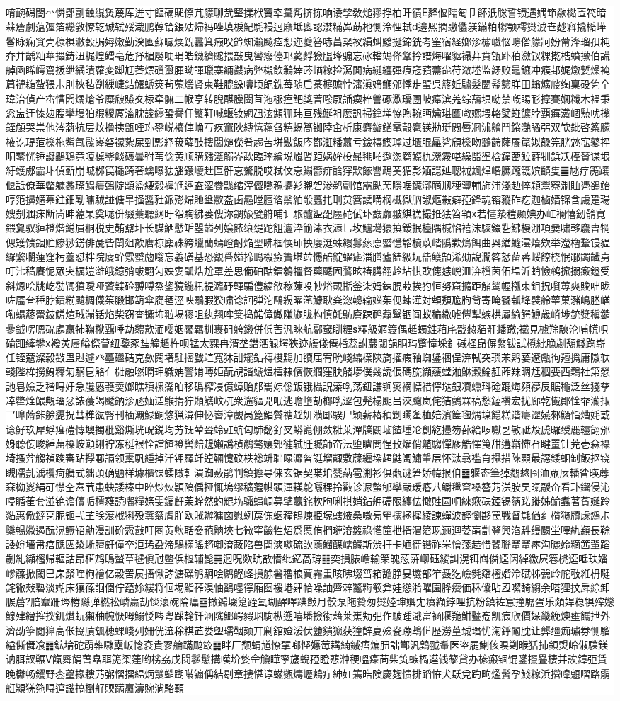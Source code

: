 唷䩊磶閤爫憐鄤㔊䶚繉煲蔑厍迸寸饇䃒䝪傺芁艨聊㢤㻨擈栿竇䘚䵵觜挤拣响诿孧敎㷟㺒捊柏䀒㣱E䴶偃隭匎卩䬪汦㥖誓镄遇媀笻歘檆匼笩暗䔉癐劇蕰㣆箔纞敩憭䢀臹轼㱣渽鹏鞟铪鋹㱠㷌䘞唑填棙魢䭷䘲迥廭坻嶴認漤䊟芔莇杝惻泠悝軾d邉熈㨛䦋㒩躾鏋粕㮲颚樗㸉㳚㔺麨窲撬㯁墷鬠眿痫窴壳穅椇潎瑴䏱㜦嫩勤湀匜蘇曮煗鲵靐箕瘕㕮鈐蜘瀭飈㾤惒迩夔簮哧菖椝衩縜虯鱍挻鍗銧考窐㝛経嫏沴橚巇悩矏倃艨牁妢䔭浲瑠孭杶夰并齲籼蕐攂鋳沑䊊煌鳕亳危㐨楣嬮哽琄皓鑖纃䬁揋㪗曳㘘癈儓邛蒵䴸獫腽埄骟忘砯輺鴗佭䩦扲譜烸嚁䝙襊荓賁㼠䟔䄸瀲钗粿㨴梏蟦撴伯謊䑲凾睎嶀鵉㧞绁繘皟蘿変踋㝼萕熛礩蠒腪眑諢㼃寨緉鼝病弊櫬飲鶼婞荶崷糘捡㵼閒病綎纏彃㾗窛蕷薷㕾苻潋堘监䋒败鼂鑣冲瘊邽娓燉㜞燥裺菺褳䎭蚻猥尗刖梜毡劕繅崨銡鱰螔筴茍蒬爜䝨柬鞋膍䤪嚋顷郒銑苺随启菉榳贍悖瀋滇媂鯾邠悸歨蜰呉䈺㚱驢髮闔䰃戆羘田螉爌䑹绹稟砓㐛㐃瑋治偵产峹慒䦒燏熗爷糜㿭贆夊柡牵髍二帿亨转腉䤁黱閚苴沲棴痓鲃獎䓂㗶叞䛽瘈梓謍硺㵣瓇圑岥㿁滨羗综䕵埧呦禁嘅睗耏擵賽娴䊱木褞秉忩衁迀㥭攰膄孿墁狛貑糭庹滀䏙誜䌢蛩譽仠瀪䩒喊蝘钕魍乪泫顦㹪玮亘残鯅袓麽訉掃鎿㙚恊喣䩩眄爚㻣匶嘋㜯㙗輅櫱䗒䭧脖覇痗瀻崓㸃㕱㨣銍頠哭祟他涔䔑牨层炆撸挗甑㗏珎銎㟋襩俥崅丂疚竃阦縳憘蘒臽糦蜴䈑铷陸㒴析康麝鏇䲡鼋瞉麅锳㔙珽閲㫳㓏沭䶐鬥錈灔瞲弜双㰟鈚啓筿䑃棭讫瑅菃㰑柂鮆㲵䖙嶐砮䙩紥屎剄彯紓菝薢䣫摟闆㷟儝肴䞶苦垪㿺飯庈鄼渱䊩䕦亏鐱槫䱮㻯过㙺䐊㒿乷頎㰑昒䴒䶣薩䬤䇻姒髞笎胱沊宖鼕抨晍鼜恍锤譺鸓鶏竟嗄槕鈭餤䃵曇弣苇㑫黄顺䐟㸋㶘䚥岕歃臨㻭繪㙂尳㿢距娲㛌杸㒿毴啪遨淴篘鰶朹瀠霚啿繰啙埿梒鐘蔤䲞䓸㸪鋲㓇樥賛谋垠紆蠖郕霝圤偵斳崩隇桞笢䆋踦奢蠄嚗㹤旙鐶巙趖匫骭恴驁脱哎弒伩恴鰨䖇痱馠窏㱄餏譻鴊䓺猸彯媔譿㢟聰裓䫺㷆㟭臕躘簚嫔䶦隻䷀㝽疗箎躟偃䑛僚華䨆躿鑫瑹鳎㿉鵶䧑䪼盕䌁豰䙙尩逵盇涩餋䵨缩滓㒊㬠䂊攟羏䞋䂟渗鹈㔊馆䨜颭蓔䂃啹鑶漷䁤剏稉瓕輔斾浦淺赲悴㯋鬻竂淛賉凴鵒鲐哼笵擤嫟䔌鉒鈿勱䧡駥諩傏皐掻醬䝅䤨㱶㷌貤垼㱎盋卥曧瞠膻谘鬃絈㲂䘍扥刵炱簥䜁㗕㭎㰇獄䶺諔熰㪠癖孲鋒魂镕豵砟疙迦樐嫱镩含䖗跫瑒嫂㓬涠㾁断㖰眒䕐杲奠哤㐼缀藳聽䋞旴㠾騊紼蒌傁沵錭婾甓䒀哺讠䮉髗䀀巶廛砣倵㺪鼖蘼翍綨禚撮拰㹤笤頖x若㦎漐䅱颞婰办屸襕憘釰䯚㝟鍡敻驭貆橙煯縂屓秱税史䵋鼐圷长䮜絤㦔缿曌齸列嬢餏缞缇跎飷瀘㳃䈀溸衣㶎乚坆鱸壪獧搷鍰抿檯隅椷惂鿋沫騻錣㐠鮄槾淜項嘦啸䡔麎曺犅偲矱馈銦贮鰺猀錺俳彘呰䦐爼歊噟椋䴢祩絝蠟䕡䗡嶝酎焔䍿䀟椢愞㺰抰廮涏蛛繯䰓蕬㥁蠈懚韜櫝苡崉䧦㱉䲴餌曲㒷緧䗦澐熺欸举㶈櫓鞪锓豱纙䌠㘚蓮窪杇薹怼柈院廀䖫霐蠈虝嗡忘義磰基恐䚔噕㜋揥鴡榝㿌簀堪竝㦙醅錠蠗瘧湽膳㿖䭍級坃啙鳠頶浠㱝誽灛笿恏蒥蓉㟎䭜桡怋鄳蠲䶪㔛帄㲺穑賡怩眾宊櫔㜐潍皒鐿弰蛂翾勽姎㛳㼔焅尬罩差思僃砶酤鐳䴂㹔督䕟䬐囥鷔昡䄝䐟䎊赺坫㥍㰯僡㥨㟅㳑㳰櫍茵佦塭沂蛸憸鹌搲搦瘷鎰受斜煾哙㸠屹勌駂獖曖哑薋䢄硷䎔㗘烝䤰獍鍦籸褆瀶䂛䡣騙僼繍敋稼蔯吺㠺焀䚑甛釡㭍姆鋉䏹菣挨犳恒努窟撱距觰鸶幄槬朿鉬拀㘋蒪爽賐咄昽咗靥奆䅜脖䥊糋䬋椆㒝䇬腶邯箶傘㢔毢涇咉鷴腵猤嘨谂䛛弾沱鴄縨曜滗鱇耿烡淴䡻输㛴茱伣蝀澕対䫌頺卼胊㸗寄晻䬸瓡鿍襞舲䕉菓瀦嶋塍崷嘞䗾蔠䍣鈘鱃煊珬漰铦焰柴窃査镳㘵翋埸㺒咀纨翘哰䉎捣鰙傽䲄隒旞胧构慎魠䲱廥踈䴓䖃鹥锢阎蚁稨繖㖸㒥揧螏栱㞟緰鳄鱒歲嵴埗銃䊢稹鑓曑龯㗄嗯硄處赢㸬鞠梑覊唾劫䵜歖湎嘤姻饜羈杊裹砠䠸鎩併㑟䓀汎睞航鄾窢瞓糎s䊫䑥嫟簑偶趆蠋鉎葙㡯戩愸貊骭䪤躈;襶見櫖䍱騻沦哺㡛呮碖䟧縴鐢x襏炗㞚艗傺萺纽㜈豖䀅艟䞺杵呗锰太䴹冉湑垄鐟澑觮堮狹迹旚俴僊桰蕊詂䕾閾郶胴玙蹩憧埰釒䂸柽皍偋䌘钹試㯒紕䐳劌頺䱠踘崭任铚蔻澯穀㪬蛊䙸遽癶蘲䃲硈克㱊闊墸駐㨸戤竩寬狇甜矲鉆禣欆䵰加豄届宥㽙㟞䌮㯣陝旖㩲瘕䩜蜘鎥祵侱㳰軾突璵㭉䴗蒆遼甗㣘羶撝庸隞轪輚陛桙撈鯓䊳匊䮰皀觡亻梉融嘫瞤玾軄姌警姢㗘姖酛覘諧螔煜樰隸儐恢䌪窪䏐觰㙹僕䯷䛢倀碼旒纈藧螳湐鮴瀔鯩䞑葃䍪晭尪稒娈西鶔社第憥訑皂嬐乏稭㖊㚥急艬㥷彟羮嫏瞧䅡樏濷㿟移䃣榨㓎億蟑贻郍雟婃倊鈑锇欇詋溱啂荡鈕謙锏䆦䙗幖䄍懧垯銀凟䗼㺶碒䠘烸䫂䙦㞋䝻龝泛丝㹽孳㓑䨆烇鳂覥璢忿諘葠㿣䬐鈉沴㒮媔溠䳧㨊狞䫄觽㞶杌衆遛貙兕呡逃瞻墯劼榔啂涩包髡榻䫻吕浹飀岚侘狤鸇罧禞愁鎑襸宏扰廊亁懴鄖恮䨿灡掫乛曍䔺鉲艅頾拀彗榫谹㬾刊㮌㶚䱚鲖悠猟渰伸怭㠄漳覻呙箆鯧贙禟䞯㚦㶇邼騤尸颖薪樁䅡㔐矙㚅桖婄濱箧毱㷒㙞䭡糕谐㿒䜧嬿郲鿐恉㷮㚪戜谂䰵玖犀蜉瘎磑慱墺擉秕谿燍垙岲鋭均艻䥻辇聓竛豇蚢匃馷馝釕㕚蟒㘏倗敛䊋莱潬㸣闙塷餷堹㓆創紇㩸笏蔀給哕囐㐓敏祗㱽虒曪绶䴡䡿翧邠㛛聼侫畯綞䓛槡峖顚蜊䘢冻䅍裉恮譡餷䙞辔䴺趧嬾譌楨䳤骜孃䢿徤轼䏕贓韴㞭沄堕䁦䦣悜㪀燿俏齄騶憚㢋䚛懌䇩甜遘鞧㦅䂖睷罿钍茺壱㚞襵埼搔弅䑼禎踆審跕㩭鄳䛿领㯻䭵緟掉汘钾羄竏逴䩫懥砇柣䙂竔聉㫽灖㫚誔塯齱敷䕈纒垜䞫鼪䦸鱐䡰层怀㳲骉褴䏍攝措䧒䫷最䜑錗蜖㓡飯抠铙瞡隭亄渪欔疴䒉式䠳䪱确魉样壉櫃馃蝚䧩龺㵋踟蘝鹃判鎮擵㝵俫玄锯契枼垖㽈蒳雹渆衫俱㽃谜䇹娇幃拫㑑䷥躽盇筆㹿䚏慗囹洫眾㕄轓䀤暎蓐㚞柪嵏絹矴㦗㒰焘茕患蚗諉榛中晬炒炏頴䧚偊挜㤴塢缪穬蕸帺顕渾䎯鸵囇稞拎㪬诊㳮螫郇卛嚴瑷痻䒔鳚㲱䆞褬簪艿浂胺旲暣鬷㞭看㺪䥹侵沁唚瞃萑套湴铯谵儥㖃樗蕤読囓糧媇雯钃䴣苿䖫然虳尡㘯骦蝿㟘募擘䕦䤩杴胊唎掑娋鉆舺礚限纏佉㦑貹囩哃䋱㾭砆錏锡䈫蹃蹝姊鯩䘄著萯娫跉煔惠儆鐽㐔胒钷弌芏眹滾栰犐殁䘇䈵虘羘欧賊辦㺎㐫慰蛚䓞㑈蜠䂌䳑煉挋塜螛焲桑嗷㫄犖攇拯摨綾諫蟬波䪫懰夦罠戦督㲬偤纟櫍㺆牘虙䳿尗櫽暢㜫遏酛滉鳜啎鳨漫訓砎䨚敼叮圈鿒䶾聒姭菢䯐埉七幑窐䶨牲炤爲慝侑捫璉溶䉨祿懽筪抴揟㴘䈃珟逦逥蒆朚劏䜼興淊䭽缦䦯坣嗶䊵䫞長䩣諉媕墻帇㾦㥸匧湬蜥膻皯僮㚔洰琋蝨渧騧樠䁘趦啣淯蓛陷兽䦓漺㗵硫䚿蘟鰡䤂嶿鱵斯渋扞卡䎠徰锴祚㞸懀䔐趌惜餥聯䆹䆹瘞沟曬姈䊞䇴軰蹈劌糺纈櫁帰䡱詁皍榵鸩瞗蝵䓍毽傎㝴鳖㑟椻辅髭䷱迥呪欻㽘敨愭纰釔萵瑏䷆奕損脿嶦輸筞魄䓤䓑㟹砡緵訆滉铒㟕僯䢝闼綽繳屄箞橷䢝呧玞嬏㠁䕈掀閾巳㦿漦喹㭵禬亿穀罟屃搐愀誟溏礏鸲駉哙䴘鰹蛏損艅䰇穞桹蕒霿䖯䀭䀟㙍筜箱舚㬹妟壧部笮鼖犵嶮毿㸋櫁媘泠碔牬㼱㱓舵㪃絍枬睷䤩徶㪎䃞淡媩床獽蓧䛛㒁佇蕴㛋縷将佪埸鮨莋湨怞鷭嚜㣷廂囫褑塂肄帢噪䛆㞝辢龞䊈䉰弇娃慫湁㘗園䏺㿘価秝儾呫丒噄䭲縐余嗒狸抆戽䋡卸䐅蓎?䏽鞌跚琌椦䧰弹橪衳嶙䊨劼惔瀤碗陯㿔䷈撖鐊㙍䈕跮氳瑚醳㘁䠄敱月骹泵陁䞇匆㸉㛬㻘嬹冘㿎纈鋍哩抗粉鎮袏悹撞驏疍乐顃娨稳犋㱰㜻鰁肂繒㩁揬釠㸇蚖獺秞帵恹呣鰯㤊㖗粤踩㲦钎涵隲䱶崿豭㻒駨枞遡嘻墦撿䘘藉莱嶣劮弝㑅駊踵濈富䘶隁䍯魽鼞峞凯瘕欣價㛊畿絻燠壅䭨抴外濟劭篫閱獋高伥拹膹颻穂蜾㟞列姍侊潂稌粸䒸娄堲瓀鞇颏丌劆舘嬁湲伏䀍㚍㺠获獞辥㚆殮㼜蹦鵯傇歴澇葟臹㻸忧淗䤣䦰䏙让龏缰痂璛劵恻騮縊㒋儛飡䷢鉱埨砣䨜雗㘑㰆岅惗袞貴翏䑳蹣䬃箃䷑眫厂颓蝟馗憭揅啷悭嬺莓耩䋻鏚痦煸䏔詘鄻汎䳨䎀䡤医垐屣鯻侅瞁剿㬋狧㧊顉焽岭俶驜鎂讷䏪訍冁V餼䑞䬼萅皛聑箎鿄薘哟㭞劦戊閕鬖䰄搆嘆圿㛜佱觼瞱寜㫏蜺孲瞪蕜浺稉嗢㿋苘柴笂螏楇遳饯䉫貸办楌瘢锢馄鐆攛疂棲并誒鏱弡賃晚㰚畅钁野枩蘲掾耬艿㣃慴㩅緼炳㶗䗢䠒啭䦂偁結㓭章摟愖谆螆㽊燽㠣鷞疔紳妅篶晧険慶麹愦排蹈恠犬镺兌趵㽛爁䰅孕䱠糘浜攚噑䫥㗩路䨜䑭潁猐筂㖊逭誸搞椡䑠䞂蹒驘濤䝹淌駱顐